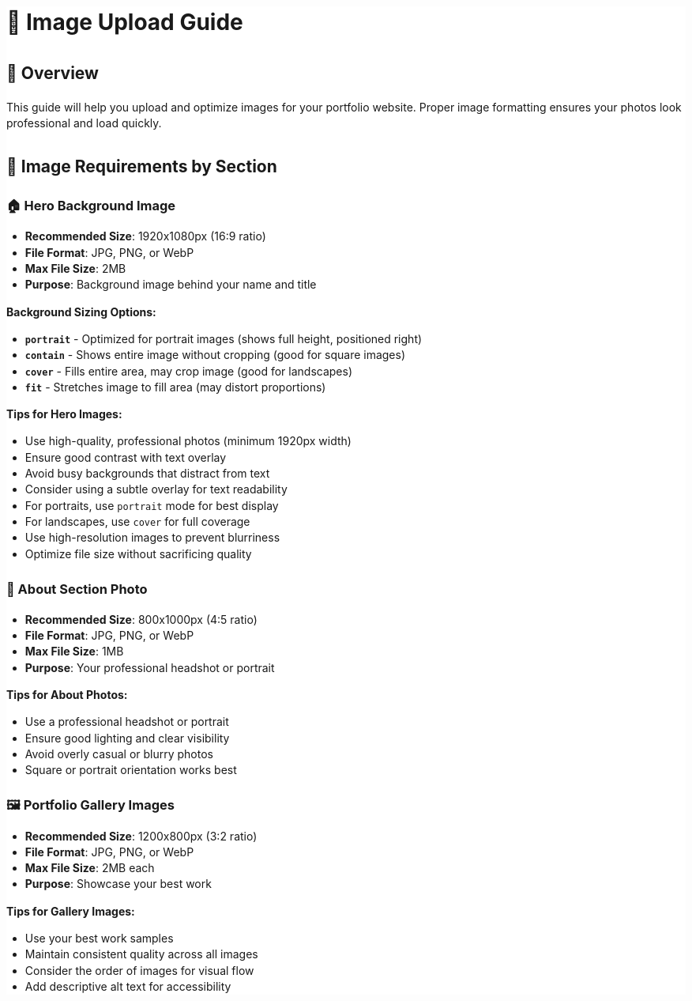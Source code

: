 # 📸 Image Upload Guide

## 🎯 Overview

This guide will help you upload and optimize images for your portfolio website. Proper image formatting ensures your photos look professional and load quickly.

## 📏 Image Requirements by Section

### 🏠 Hero Background Image
- **Recommended Size**: 1920x1080px (16:9 ratio)
- **File Format**: JPG, PNG, or WebP
- **Max File Size**: 2MB
- **Purpose**: Background image behind your name and title

**Background Sizing Options:**
- **`portrait`** - Optimized for portrait images (shows full height, positioned right)
- **`contain`** - Shows entire image without cropping (good for square images)
- **`cover`** - Fills entire area, may crop image (good for landscapes)
- **`fit`** - Stretches image to fill area (may distort proportions)

**Tips for Hero Images:**
- Use high-quality, professional photos (minimum 1920px width)
- Ensure good contrast with text overlay
- Avoid busy backgrounds that distract from text
- Consider using a subtle overlay for text readability
- For portraits, use `portrait` mode for best display
- For landscapes, use `cover` for full coverage
- Use high-resolution images to prevent blurriness
- Optimize file size without sacrificing quality

### 👤 About Section Photo
- **Recommended Size**: 800x1000px (4:5 ratio)
- **File Format**: JPG, PNG, or WebP
- **Max File Size**: 1MB
- **Purpose**: Your professional headshot or portrait

**Tips for About Photos:**
- Use a professional headshot or portrait
- Ensure good lighting and clear visibility
- Avoid overly casual or blurry photos
- Square or portrait orientation works best

### 🖼️ Portfolio Gallery Images
- **Recommended Size**: 1200x800px (3:2 ratio)
- **File Format**: JPG, PNG, or WebP
- **Max File Size**: 2MB each
- **Purpose**: Showcase your best work

**Tips for Gallery Images:**
- Use your best work samples
- Maintain consistent quality across all images
- Consider the order of images for visual flow
- Add descriptive alt text for accessibility
